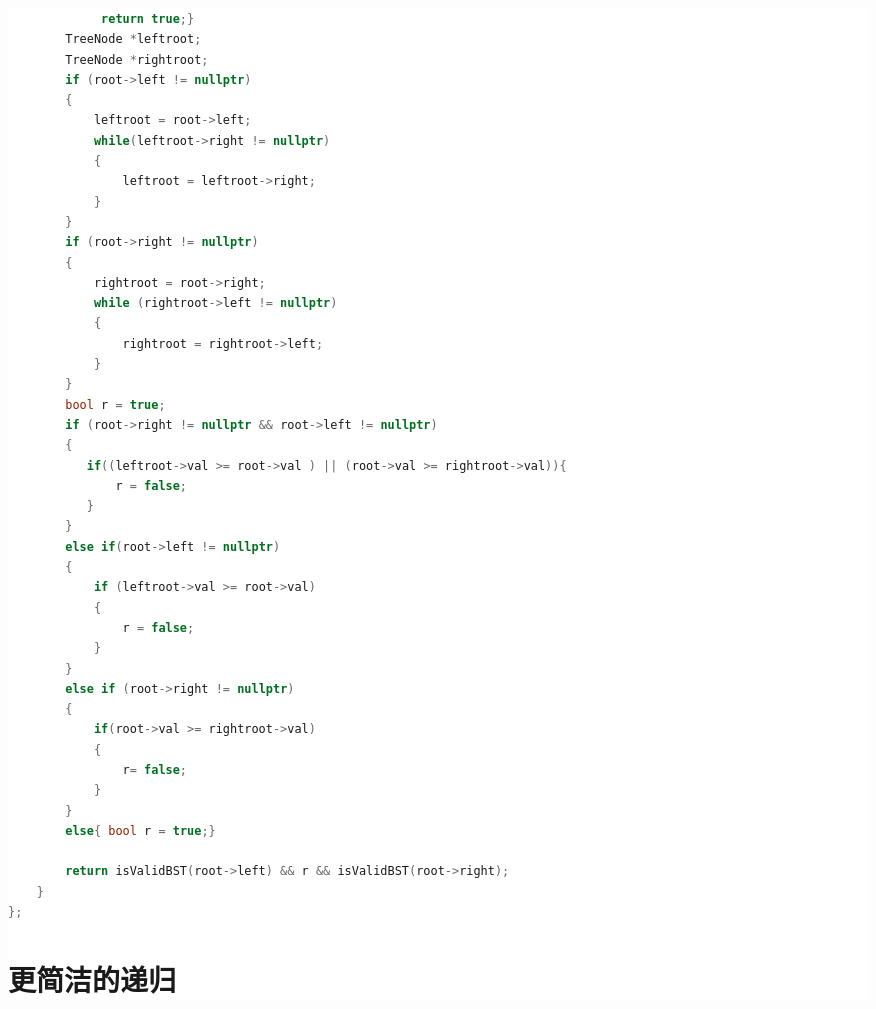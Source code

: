 ```c++
             return true;}
        TreeNode *leftroot;
        TreeNode *rightroot;
        if (root->left != nullptr)
        {
            leftroot = root->left;
            while(leftroot->right != nullptr)
            {
                leftroot = leftroot->right;
            }
        }
        if (root->right != nullptr)
        {
            rightroot = root->right;
            while (rightroot->left != nullptr)
            {
                rightroot = rightroot->left;
            }
        }
        bool r = true;
        if (root->right != nullptr && root->left != nullptr)
        {
           if((leftroot->val >= root->val ) || (root->val >= rightroot->val)){
               r = false;
           }   
        }
        else if(root->left != nullptr)
        {
            if (leftroot->val >= root->val)
            {
                r = false;
            }
        }
        else if (root->right != nullptr)
        {
            if(root->val >= rightroot->val)
            {
                r= false;
            }
        }
        else{ bool r = true;}

        return isValidBST(root->left) && r && isValidBST(root->right);
    }
};
```



# 更简洁的递归

